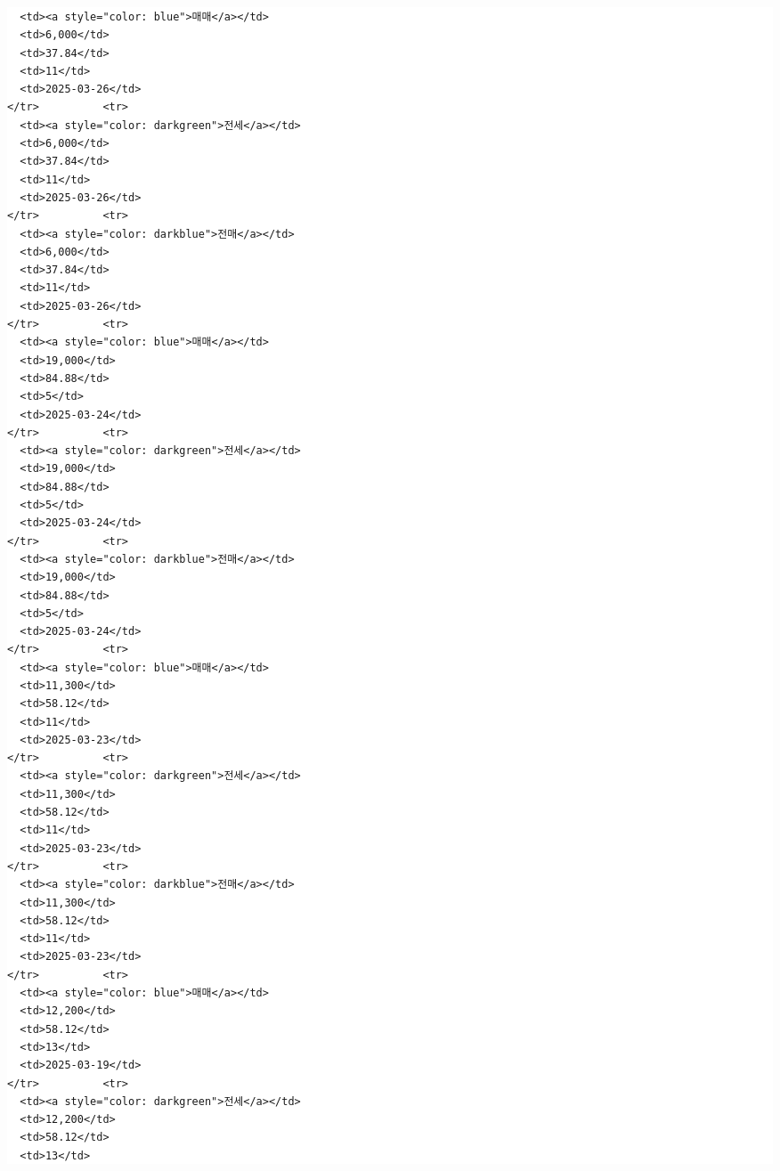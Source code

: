       <td><a style="color: blue">매매</a></td>
      <td>6,000</td>
      <td>37.84</td>
      <td>11</td>
      <td>2025-03-26</td>
    </tr>          <tr>
      <td><a style="color: darkgreen">전세</a></td>
      <td>6,000</td>
      <td>37.84</td>
      <td>11</td>
      <td>2025-03-26</td>
    </tr>          <tr>
      <td><a style="color: darkblue">전매</a></td>
      <td>6,000</td>
      <td>37.84</td>
      <td>11</td>
      <td>2025-03-26</td>
    </tr>          <tr>
      <td><a style="color: blue">매매</a></td>
      <td>19,000</td>
      <td>84.88</td>
      <td>5</td>
      <td>2025-03-24</td>
    </tr>          <tr>
      <td><a style="color: darkgreen">전세</a></td>
      <td>19,000</td>
      <td>84.88</td>
      <td>5</td>
      <td>2025-03-24</td>
    </tr>          <tr>
      <td><a style="color: darkblue">전매</a></td>
      <td>19,000</td>
      <td>84.88</td>
      <td>5</td>
      <td>2025-03-24</td>
    </tr>          <tr>
      <td><a style="color: blue">매매</a></td>
      <td>11,300</td>
      <td>58.12</td>
      <td>11</td>
      <td>2025-03-23</td>
    </tr>          <tr>
      <td><a style="color: darkgreen">전세</a></td>
      <td>11,300</td>
      <td>58.12</td>
      <td>11</td>
      <td>2025-03-23</td>
    </tr>          <tr>
      <td><a style="color: darkblue">전매</a></td>
      <td>11,300</td>
      <td>58.12</td>
      <td>11</td>
      <td>2025-03-23</td>
    </tr>          <tr>
      <td><a style="color: blue">매매</a></td>
      <td>12,200</td>
      <td>58.12</td>
      <td>13</td>
      <td>2025-03-19</td>
    </tr>          <tr>
      <td><a style="color: darkgreen">전세</a></td>
      <td>12,200</td>
      <td>58.12</td>
      <td>13</td>